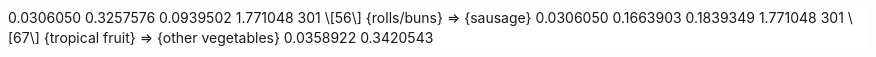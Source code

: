 <td style="text-align:right;">
0.0306050
</td>
<td style="text-align:right;">
0.3257576
</td>
<td style="text-align:right;">
0.0939502
</td>
<td style="text-align:right;">
1.771048
</td>
<td style="text-align:right;">
301
</td>
</tr>
<tr>
<td style="text-align:left;">
\[56\]
</td>
<td style="text-align:left;">
{rolls/buns}
</td>
<td style="text-align:left;">
=&gt;
</td>
<td style="text-align:left;">
{sausage}
</td>
<td style="text-align:right;">
0.0306050
</td>
<td style="text-align:right;">
0.1663903
</td>
<td style="text-align:right;">
0.1839349
</td>
<td style="text-align:right;">
1.771048
</td>
<td style="text-align:right;">
301
</td>
</tr>
<tr>
<td style="text-align:left;">
\[67\]
</td>
<td style="text-align:left;">
{tropical fruit}
</td>
<td style="text-align:left;">
=&gt;
</td>
<td style="text-align:left;">
{other vegetables}
</td>
<td style="text-align:right;">
0.0358922
</td>
<td style="text-align:right;">
0.3420543
</td>